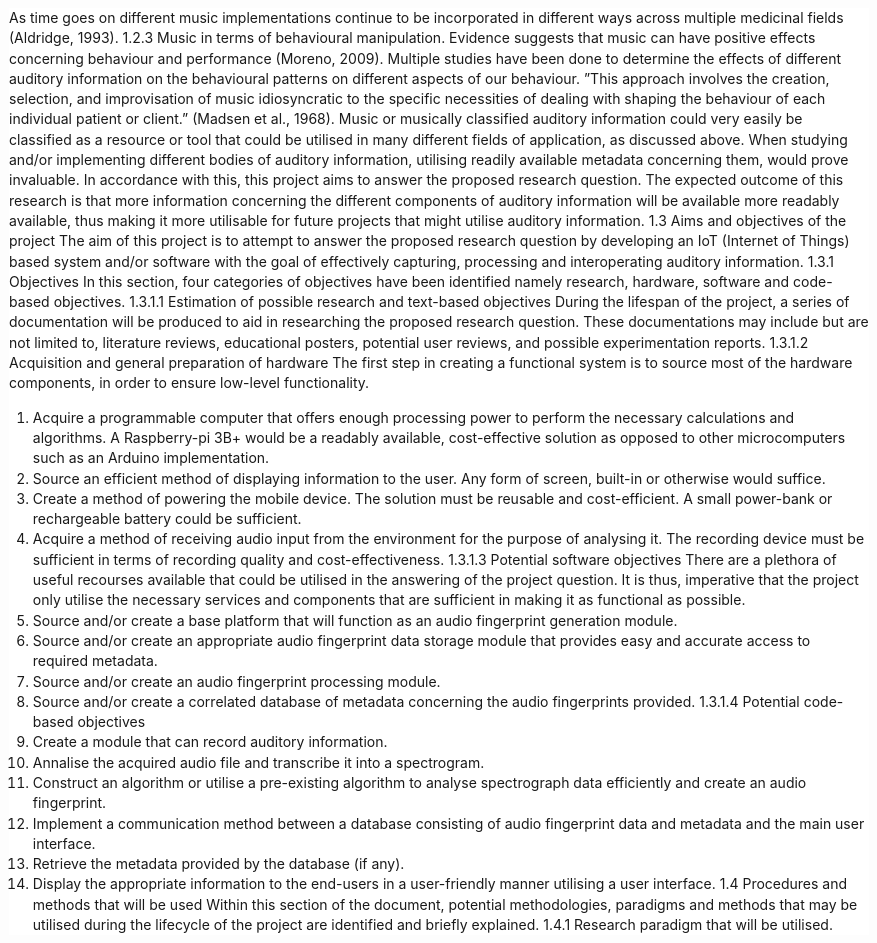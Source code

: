 As time goes on different music implementations continue to be incorporated in different ways across multiple medicinal fields (Aldridge, 1993).
1.2.3	Music in terms of behavioural manipulation.
Evidence suggests that music can have positive effects concerning behaviour and performance (Moreno, 2009). Multiple studies have been done to determine the effects of different auditory information on the behavioural patterns on different aspects of our behaviour. ”This approach involves the creation, selection, and improvisation of music idiosyncratic to the specific necessities of dealing with shaping the behaviour of each individual patient or client.” (Madsen et al., 1968).
Music or musically classified auditory information could very easily be classified as a resource or tool that could be utilised in many different fields of application, as discussed above. 
When studying and/or implementing different bodies of auditory information, utilising readily available metadata concerning them, would prove invaluable. In accordance with this, this project aims to answer the proposed research question.
The expected outcome of this research is that more information concerning the different components of auditory information will be available more readably available, thus making it more utilisable for future projects that might utilise auditory information.
1.3	Aims and objectives of the project
The aim of this project is to attempt to answer the proposed research question by developing an IoT (Internet of Things) based system and/or software with the goal of effectively capturing, processing and interoperating auditory information.
1.3.1	Objectives
In this section, four categories of objectives have been identified namely research, hardware, software and code-based objectives.
1.3.1.1	Estimation of possible research and text-based objectives
During the lifespan of the project, a series of documentation will be produced to aid in researching the proposed research question. These documentations may include but are not limited to, literature reviews, educational posters, potential user reviews, and possible experimentation reports.
1.3.1.2	Acquisition and general preparation of hardware
The first step in creating a functional system is to source most of the hardware components, in order to ensure low-level functionality.
1.	Acquire a programmable computer that offers enough processing power to perform the necessary calculations and algorithms. A Raspberry-pi 3B+ would be a readably available, cost-effective solution as opposed to other microcomputers such as an Arduino implementation.
2.	Source an efficient method of displaying information to the user. Any form of screen, built-in or otherwise would suffice.
3.	Create a method of powering the mobile device. The solution must be reusable and cost-efficient. A small power-bank or rechargeable battery could be sufficient. 
4.	Acquire a method of receiving audio input from the environment for the purpose of analysing it. The recording device must be sufficient in terms of recording quality and cost-effectiveness.
1.3.1.3	Potential software objectives
There are a plethora of useful recourses available that could be utilised in the answering of the project question. It is thus, imperative that the project only utilise the necessary services and components that are sufficient in making it as functional as possible.
1.	Source and/or create a base platform that will function as an audio fingerprint generation module.
2.	Source and/or create an appropriate audio fingerprint data storage module that provides easy and accurate access to required metadata.
3.	Source and/or create an audio fingerprint processing module.
4.	Source and/or create a correlated database of metadata concerning the audio fingerprints provided.
1.3.1.4	Potential code-based objectives
1.	Create a module that can record auditory information.
2.	Annalise the acquired audio file and transcribe it into a spectrogram.
3.	Construct an algorithm or utilise a pre-existing algorithm to analyse spectrograph data efficiently and create an audio fingerprint.
4.	Implement a communication method between a database consisting of audio fingerprint data and metadata and the main user interface.
5.	Retrieve the metadata provided by the database (if any).
6.	Display the appropriate information to the end-users in a user-friendly manner utilising a user interface.
1.4	Procedures and methods that will be used 
Within this section of the document, potential methodologies, paradigms and methods that may be utilised during the lifecycle of the project are identified and briefly explained.
1.4.1	Research paradigm that will be utilised.